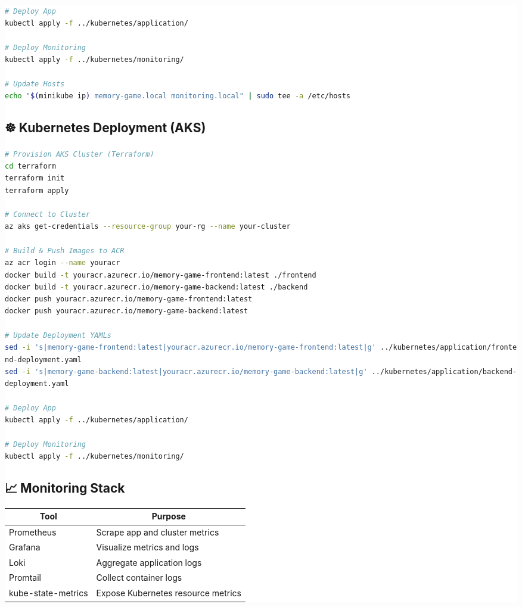 ```bash
# Deploy App
kubectl apply -f ../kubernetes/application/

# Deploy Monitoring
kubectl apply -f ../kubernetes/monitoring/

# Update Hosts
echo "$(minikube ip) memory-game.local monitoring.local" | sudo tee -a /etc/hosts
```

## ☸️ Kubernetes Deployment (AKS)
```bash
# Provision AKS Cluster (Terraform)
cd terraform
terraform init
terraform apply

# Connect to Cluster
az aks get-credentials --resource-group your-rg --name your-cluster

# Build & Push Images to ACR
az acr login --name youracr
docker build -t youracr.azurecr.io/memory-game-frontend:latest ./frontend
docker build -t youracr.azurecr.io/memory-game-backend:latest ./backend
docker push youracr.azurecr.io/memory-game-frontend:latest
docker push youracr.azurecr.io/memory-game-backend:latest

# Update Deployment YAMLs
sed -i 's|memory-game-frontend:latest|youracr.azurecr.io/memory-game-frontend:latest|g' ../kubernetes/application/frontend-deployment.yaml
sed -i 's|memory-game-backend:latest|youracr.azurecr.io/memory-game-backend:latest|g' ../kubernetes/application/backend-deployment.yaml

# Deploy App
kubectl apply -f ../kubernetes/application/

# Deploy Monitoring
kubectl apply -f ../kubernetes/monitoring/
```

## 📈 Monitoring Stack

| Tool | Purpose |
|------|---------|
| Prometheus | Scrape app and cluster metrics |
| Grafana | Visualize metrics and logs |
| Loki | Aggregate application logs |
| Promtail | Collect container logs |
| kube-state-metrics | Expose Kubernetes resource metrics |
